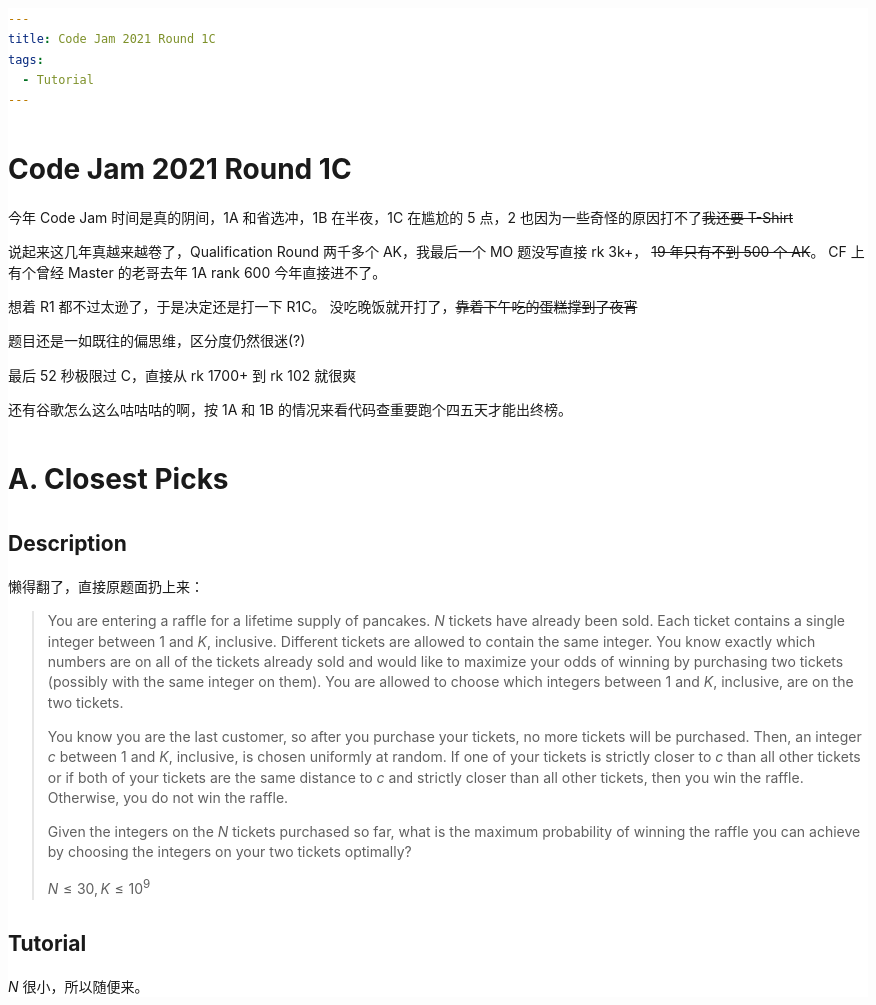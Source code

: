 ```yaml
---
title: Code Jam 2021 Round 1C
tags: 
  - Tutorial
---
```


# Code Jam 2021 Round 1C 

今年 Code Jam 时间是真的阴间，1A 和省选冲，1B 在半夜，1C 在尴尬的 5 点，2 也因为一些奇怪的原因打不了~~我还要 T-Shirt~~

说起来这几年真越来越卷了，Qualification Round 两千多个 AK，我最后一个 MO 题没写直接 rk 3k+， ~~19 年只有不到 500 个 AK~~。
CF 上有个曾经 Master 的老哥去年 1A rank 600 今年直接进不了。

想着 R1 都不过太逊了，于是决定还是打一下 R1C。
没吃晚饭就开打了，~~靠着下午吃的蛋糕撑到了夜宵~~

题目还是一如既往的偏思维，区分度仍然很迷(?)

最后 52 秒极限过 C，直接从 rk 1700+ 到 rk 102 就很爽

还有谷歌怎么这么咕咕咕的啊，按 1A 和 1B 的情况来看代码查重要跑个四五天才能出终榜。

# A. Closest Picks

## Description

懒得翻了，直接原题面扔上来：

>  You are entering a raffle for a lifetime supply of pancakes. $N$ tickets have already been sold. Each ticket contains a single integer between 1 and $K$, inclusive. Different tickets are allowed to contain the same integer. You know exactly which numbers are on all of the tickets already sold and would like to maximize your odds of winning by purchasing two tickets (possibly with the same integer on them). You are allowed to choose which integers between 1 and $K$, inclusive, are on the two tickets.
>
>  You know you are the last customer, so after you purchase your tickets, no more tickets will be purchased. Then, an integer *c* between 1 and $K$, inclusive, is chosen uniformly at random. If one of your tickets is strictly closer to *c* than all other tickets or if both of your tickets are the same distance to *c* and strictly closer than all other tickets, then you win the raffle. Otherwise, you do not win the raffle.
>
>  Given the integers on the $N$ tickets purchased so far, what is the maximum probability of winning the raffle you can achieve by choosing the integers on your two tickets optimally?
>
>  $N \leq 30,K \leq 10^9$

## Tutorial

$N$ 很小，所以随便来。
